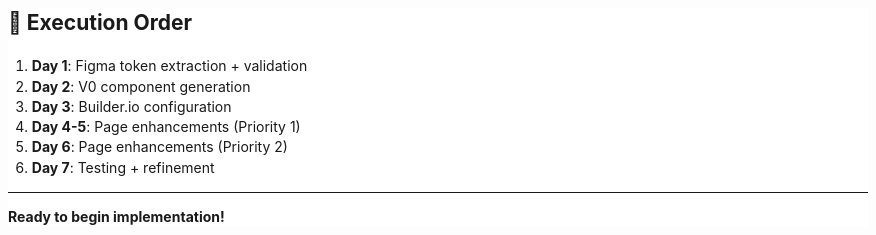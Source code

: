 
## 🚀 Execution Order

1. **Day 1**: Figma token extraction + validation
2. **Day 2**: V0 component generation
3. **Day 3**: Builder.io configuration
4. **Day 4-5**: Page enhancements (Priority 1)
5. **Day 6**: Page enhancements (Priority 2)
6. **Day 7**: Testing + refinement

---

**Ready to begin implementation!**


